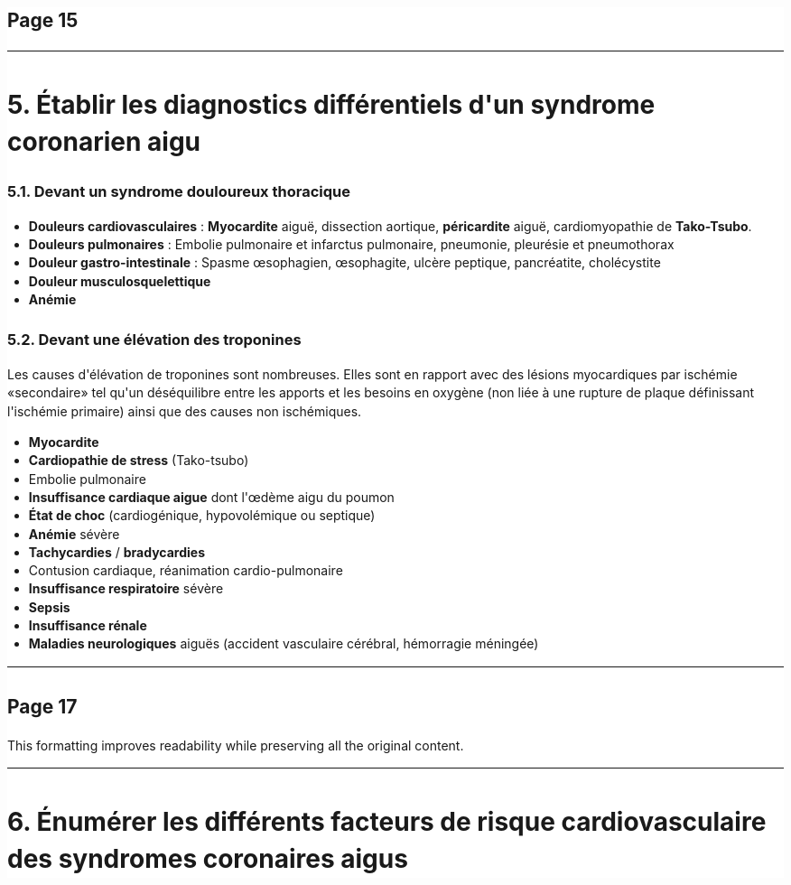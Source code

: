 
## Page 15

---

# 5. Établir les diagnostics différentiels d'un **syndrome coronarien aigu**

### 5.1. Devant un syndrome douloureux thoracique

- **Douleurs cardiovasculaires** : **Myocardite** aiguë, dissection aortique, **péricardite** aiguë, cardiomyopathie de **Tako-Tsubo**.
- **Douleurs pulmonaires** : Embolie pulmonaire et infarctus pulmonaire, pneumonie, pleurésie et pneumothorax
- **Douleur gastro-intestinale** : Spasme œsophagien, œsophagite, ulcère peptique, pancréatite, cholécystite
- **Douleur musculosquelettique**
- **Anémie**

### 5.2. Devant une élévation des troponines

Les causes d'élévation de troponines sont nombreuses. Elles sont en rapport avec des lésions myocardiques par ischémie «secondaire» tel qu'un déséquilibre entre les apports et les besoins en oxygène (non liée à une rupture de plaque définissant l'ischémie primaire) ainsi que des causes non ischémiques.

- **Myocardite**
- **Cardiopathie de stress** (Tako-tsubo)
- Embolie pulmonaire
- **Insuffisance cardiaque aigue** dont l'œdème aigu du poumon
- **État de choc** (cardiogénique, hypovolémique ou septique)
- **Anémie** sévère
- **Tachycardies** / **bradycardies**
- Contusion cardiaque, réanimation cardio-pulmonaire
- **Insuffisance respiratoire** sévère
- **Sepsis**
- **Insuffisance rénale**
- **Maladies neurologiques** aiguës (accident vasculaire cérébral, hémorragie méningée)

---

## Page 17


This formatting improves readability while preserving all the original content.

---


# 6. Énumérer les différents facteurs de risque cardiovasculaire des syndromes coronaires aigus
